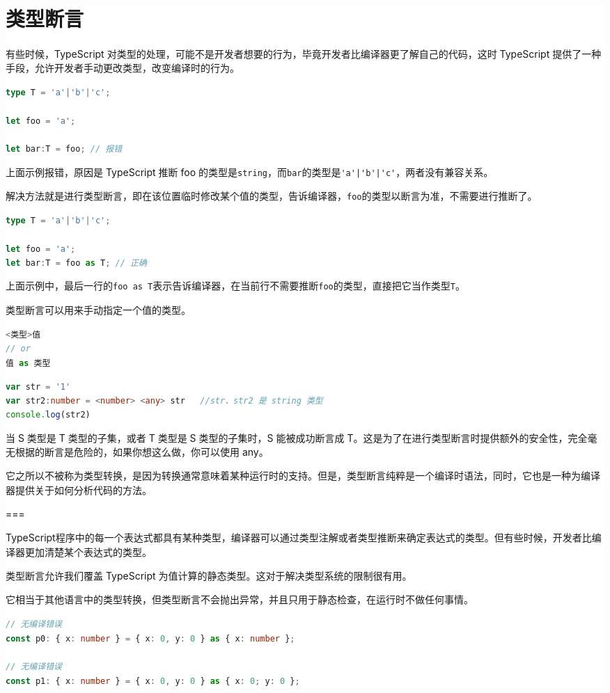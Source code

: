 # 类型断言

有些时候，TypeScript 对类型的处理，可能不是开发者想要的行为，毕竟开发者比编译器更了解自己的代码，这时 TypeScript 提供了一种手段，允许开发者手动更改类型，改变编译时的行为。

```typescript
type T = 'a'|'b'|'c';

let foo = 'a';

let bar:T = foo; // 报错
```

上面示例报错，原因是 TypeScript 推断 foo 的类型是`string`，而`bar`的类型是`'a'|'b'|'c'`，两者没有兼容关系。

解决方法就是进行类型断言，即在该位置临时修改某个值的类型，告诉编译器，`foo`的类型以断言为准，不需要进行推断了。

```typescript
type T = 'a'|'b'|'c';

let foo = 'a';
let bar:T = foo as T; // 正确
```

上面示例中，最后一行的`foo as T`表示告诉编译器，在当前行不需要推断`foo`的类型，直接把它当作类型`T`。

类型断言可以用来手动指定一个值的类型。

```typescript
<类型>值
// or
值 as 类型
```

```typescript
var str = '1' 
var str2:number = <number> <any> str   //str、str2 是 string 类型
console.log(str2)
```

当 S 类型是 T 类型的子集，或者 T 类型是 S 类型的子集时，S 能被成功断言成 T。这是为了在进行类型断言时提供额外的安全性，完全毫无根据的断言是危险的，如果你想这么做，你可以使用 any。

它之所以不被称为类型转换，是因为转换通常意味着某种运行时的支持。但是，类型断言纯粹是一个编译时语法，同时，它也是一种为编译器提供关于如何分析代码的方法。

===

TypeScript程序中的每一个表达式都具有某种类型，编译器可以通过类型注解或者类型推断来确定表达式的类型。但有些时候，开发者比编译器更加清楚某个表达式的类型。

类型断言允许我们覆盖 TypeScript 为值计算的静态类型。这对于解决类型系统的限制很有用。

它相当于其他语言中的类型转换，但类型断言不会抛出异常，并且只用于静态检查，在运行时不做任何事情。

```typescript
// 无编译错误
const p0: { x: number } = { x: 0, y: 0 } as { x: number };
  
// 无编译错误
const p1: { x: number } = { x: 0, y: 0 } as { x: 0; y: 0 };
```
